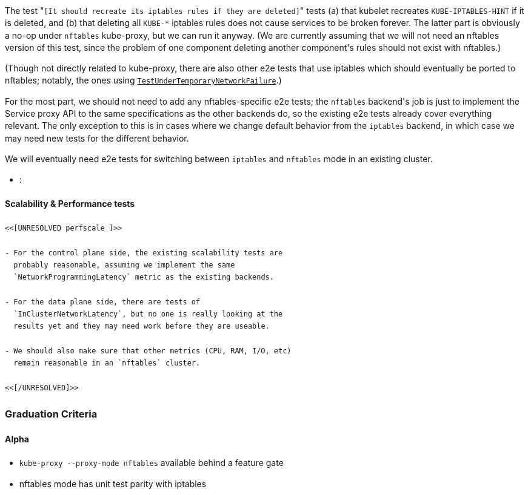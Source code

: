 The test "`[It should recreate its iptables rules if they are
deleted]`" tests (a) that kubelet recreates `KUBE-IPTABLES-HINT` if it
is deleted, and (b) that deleting all `KUBE-*` iptables rules does not
cause services to be broken forever. The latter part is obviously a
no-op under `nftables` kube-proxy, but we can run it anyway. (We are
currently assuming that we will not need an nftables version of this
test, since the problem of one component deleting another component's
rules should not exist with nftables.)

(Though not directly related to kube-proxy, there are also other e2e
tests that use iptables which should eventually be ported to nftables;
notably, the ones using [`TestUnderTemporaryNetworkFailure`].)

For the most part, we should not need to add any nftables-specific e2e
tests; the `nftables` backend's job is just to implement the Service
proxy API to the same specifications as the other backends do, so the
existing e2e tests already cover everything relevant. The only
exception to this is in cases where we change default behavior from
the `iptables` backend, in which case we may need new tests for the
different behavior.

We will eventually need e2e tests for switching between `iptables` and
`nftables` mode in an existing cluster.

[It should recreate its iptables rules if they are deleted]: https://github.com/kubernetes/kubernetes/blob/v1.27.0/test/e2e/network/networking.go#L550
[`TestUnderTemporaryNetworkFailure`]: https://github.com/kubernetes/kubernetes/blob/v1.27.0-alpha.2/test/e2e/framework/network/utils.go#L1078



- <test>: <link to test coverage>

#### Scalability & Performance tests

```
<<[UNRESOLVED perfscale ]>>

- For the control plane side, the existing scalability tests are
  probably reasonable, assuming we implement the same
  `NetworkProgrammingLatency` metric as the existing backends.

- For the data plane side, there are tests of
  `InClusterNetworkLatency`, but no one is really looking at the
  results yet and they may need work before they are useable.

- We should also make sure that other metrics (CPU, RAM, I/O, etc)
  remain reasonable in an `nftables` cluster.

<<[/UNRESOLVED]>>
```

### Graduation Criteria

#### Alpha

- `kube-proxy --proxy-mode nftables` available behind a feature gate

- nftables mode has unit test parity with iptables


[kubernetes.io]: https://kubernetes.io/
[kubernetes/enhancements]: https://git.k8s.io/enhancements
[kubernetes/kubernetes]: https://git.k8s.io/kubernetes
[kubernetes/website]: https://git.k8s.io/website
[iptables is deprecated in RHEL 9]: https://access.redhat.com/solutions/6739041
[Debian removed `iptables` from the set of "required" packages]: https://salsa.debian.org/pkg-netfilter-team/pkg-iptables/-/commit/c59797aab9
[kubeadm #817]: https://github.com/kubernetes/kubeadm/issues/817
[not sure that it was ever intended for IPVS to be the default]: https://en.wikipedia.org/wiki/The_Fox_and_the_Grapes
[KEP-3786]: https://github.com/kubernetes/enhancements/issues/3786
[kube-nftlb]: https://github.com/zevenet/kube-nftlb
[nftlb]: https://github.com/zevenet/nftlb
[nfproxy]: https://github.com/sbezverk/nfproxy
[kpng's nft backend]: https://github.com/kubernetes-sigs/kpng/tree/master/backends/nft
[kpng nftables backend]: https://github.com/kubernetes-sigs/kpng/tree/master/backends/nft
[CVE-2020-8558]: https://nvd.nist.gov/vuln/detail/CVE-2020-8558
[didn't also change certain other sysctls]: https://github.com/kubernetes/kubernetes/pull/91666#issuecomment-640733664
[may block legitimate traffic]: https://github.com/kubernetes/kubernetes/pull/91666#issuecomment-763549921
[contiv/vpp#1434]: https://github.com/contiv/vpp/pull/1434
[MultiServiceCIDRAllocator]: https://github.com/kubernetes/enhancements/tree/master/keps/sig-network/1880-multiple-service-cidrs
[a controller loop in the "standard" style]: https://github.com/kubernetes/community/blob/master/contributors/devel/sig-api-machinery/controllers.md
[KEP-3453]: https://github.com/kubernetes/enhancements/blob/master/keps/sig-network/3453-minimize-iptables-restore/README.md
[KEP-2448]: https://github.com/kubernetes/enhancements/tree/master/keps/sig-network/2448-Remove-kube-proxy-automatic-clean-up-logic